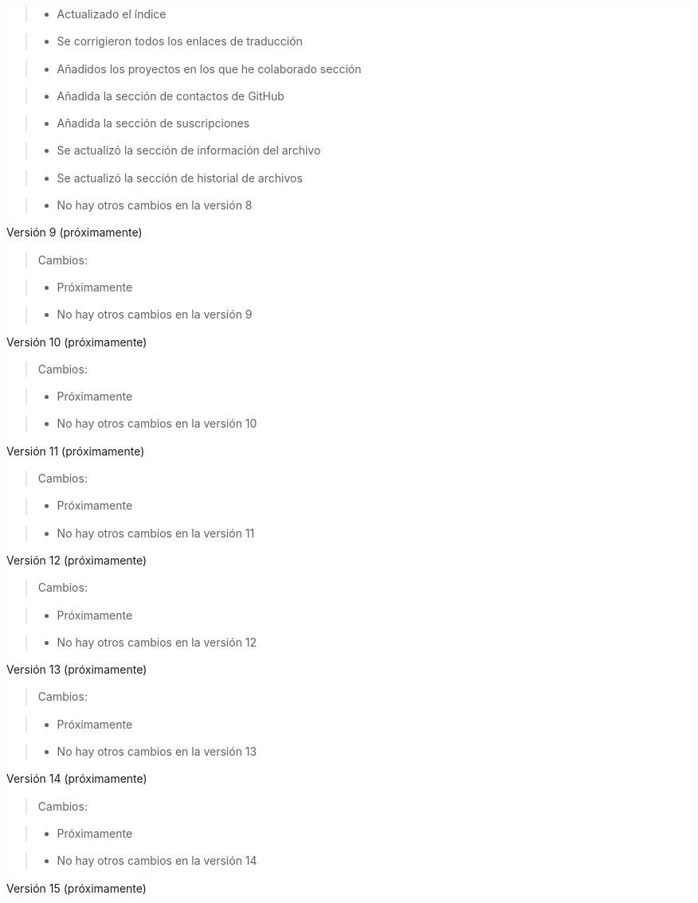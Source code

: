 > * Actualizado el índice

> * Se corrigieron todos los enlaces de traducción

> * Añadidos los proyectos en los que he colaborado sección

> * Añadida la sección de contactos de GitHub

> * Añadida la sección de suscripciones

> * Se actualizó la sección de información del archivo

> * Se actualizó la sección de historial de archivos

> * No hay otros cambios en la versión 8

Versión 9 (próximamente)

> Cambios:

> * Próximamente

> * No hay otros cambios en la versión 9

Versión 10 (próximamente)

> Cambios:

> * Próximamente

> * No hay otros cambios en la versión 10

Versión 11 (próximamente)

> Cambios:

> * Próximamente

> * No hay otros cambios en la versión 11

Versión 12 (próximamente)

> Cambios:

> * Próximamente

> * No hay otros cambios en la versión 12

Versión 13 (próximamente)

> Cambios:

> * Próximamente

> * No hay otros cambios en la versión 13

Versión 14 (próximamente)

> Cambios:

> * Próximamente

> * No hay otros cambios en la versión 14

Versión 15 (próximamente)
